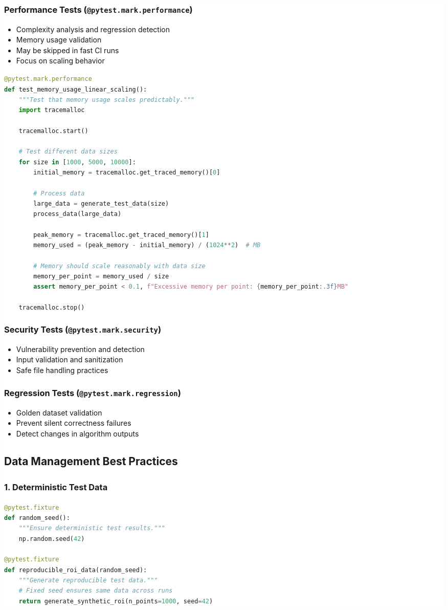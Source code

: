 ### Performance Tests (`@pytest.mark.performance`)
- Complexity analysis and regression detection
- Memory usage validation
- May be skipped in fast CI runs
- Focus on scaling behavior

```python
@pytest.mark.performance
def test_memory_usage_linear_scaling():
    """Test that memory usage scales predictably."""
    import tracemalloc
    
    tracemalloc.start()
    
    # Test different data sizes
    for size in [1000, 5000, 10000]:
        initial_memory = tracemalloc.get_traced_memory()[0]
        
        # Process data
        large_data = generate_test_data(size)
        process_data(large_data)
        
        peak_memory = tracemalloc.get_traced_memory()[1]
        memory_used = (peak_memory - initial_memory) / (1024**2)  # MB
        
        # Memory should scale reasonably with data size
        memory_per_point = memory_used / size
        assert memory_per_point < 0.1, f"Excessive memory per point: {memory_per_point:.3f}MB"
    
    tracemalloc.stop()
```

### Security Tests (`@pytest.mark.security`)
- Vulnerability prevention and detection
- Input validation and sanitization
- Safe file handling practices

### Regression Tests (`@pytest.mark.regression`)
- Golden dataset validation
- Prevent silent correctness failures
- Detect changes in algorithm outputs

## Data Management Best Practices

### 1. Deterministic Test Data
```python
@pytest.fixture
def random_seed():
    """Ensure deterministic test results."""
    np.random.seed(42)

@pytest.fixture  
def reproducible_roi_data(random_seed):
    """Generate reproducible test data."""
    # Fixed seed ensures same data across runs
    return generate_synthetic_roi(n_points=1000, seed=42)
```
